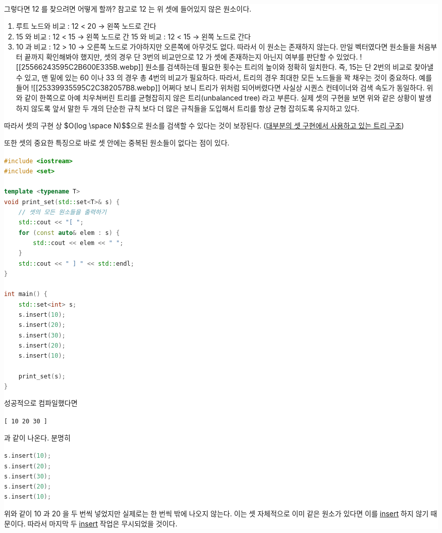 그렇다면 12 를 찾으려면 어떻게 할까? 참고로 12 는 위 셋에 들어있지 않은 원소이다.
1. 루트 노드와 비교 : 12 < 20 → 왼쪽 노드로 간다
2. 15 와 비교 : 12 < 15 → 왼쪽 노드로 간 15 와 비교 : 12 < 15 → 왼쪽 노드로 간다
3. 10 과 비교 : 12 > 10 → 오른쪽 노드로 가야하지만 오른쪽에 아무것도 없다. 따라서 이 원소는 존재하지 않는다.
만일 벡터였다면 원소들을 처음부터 끝까지 확인해봐야 했지만, 셋의 경우 단 3번의 비교만으로 12 가 셋에 존재하는지 아닌지 여부를 판단할 수 있었다.
![[25566243595C2B600E335B.webp]]
원소를 검색하는데 필요한 횟수는 트리의 높이와 정확히 일치한다. 즉, 15는 단 2번의 비교로 찾아낼 수 있고, 맨 밑에 있는 60 이나 33 의 경우 총 4번의 비교가 필요하다. 따라서, 트리의 경우 최대한 모든 노드들을 꽉 채우는 것이 중요하다. 예를 들어
![[25339935595C2C382057B8.webp]]
어쩌다 보니 트리가 위처럼 되어버렸다면 사실상 시퀀스 컨테이너와 검색 속도가 동일하다. 위와 같이 한쪽으로 아예 치우쳐버린 트리를 균형잡히지 않은 트리(unbalanced tree) 라고 부른다. 실제 셋의 구현을 보면 위와 같은 상황이 발생하지 않도록 앞서 말한 두 개의 단순한 규칙 보다 더 많은 규칙들을 도입해서 트리를 항상 균형 잡히도록 유지하고 있다.

따라서 셋의 구현 상 $O(log \space N)$$으로 원소를 검색할 수 있다는 것이 보장된다.
([대부분의 셋 구현에서 사용하고 있는 트리 구조](https://en.wikipedia.org/wiki/Red%E2%80%93black_tree))

또한 셋의 중요한 특징으로 바로 셋 안에는 중복된 원소들이 없다는 점이 있다.
```cpp
#include <iostream>
#include <set>

template <typename T>
void print_set(std::set<T>& s) {
	// 셋의 모든 원소들을 출력하기
	std::cout << "[ ";
	for (const auto& elem : s) {
		std::cout << elem << " ";
	}
	std::cout << " ] " << std::endl;
}

int main() {
	std::set<int> s;
	s.insert(10);
	s.insert(20);
	s.insert(30);
	s.insert(20);
	s.insert(10);
	
	print_set(s);
}
```
성공적으로 컴파일했다면
```
[ 10 20 30 ]
```
과 같이 나온다. 분명히
```cpp
s.insert(10);
s.insert(20);
s.insert(30);
s.insert(20);
s.insert(10);
```
위와 같이 10 과 20 을 두 번씩 넣었지만 실제로는 한 번씩 밖에 나오지 않는다. 이는 셋 자체적으로 이미 같은 원소가 있다면 이를 [insert](https://modoocode.com/238) 하지 않기 때문이다. 따라서 마지막 두 [insert](https://modoocode.com/238) 작업은 무시되었을 것이다.
